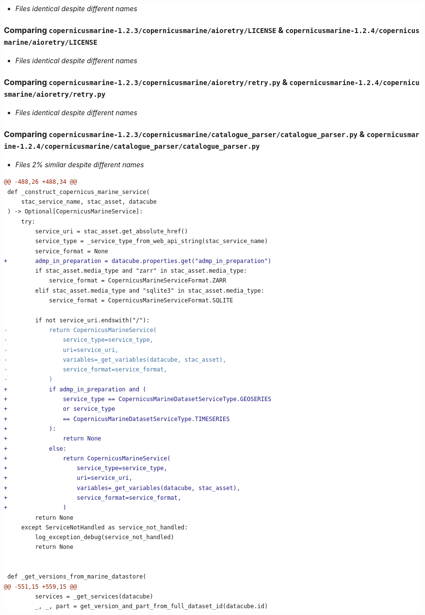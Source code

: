  * *Files identical despite different names*

### Comparing `copernicusmarine-1.2.3/copernicusmarine/aioretry/LICENSE` & `copernicusmarine-1.2.4/copernicusmarine/aioretry/LICENSE`

 * *Files identical despite different names*

### Comparing `copernicusmarine-1.2.3/copernicusmarine/aioretry/retry.py` & `copernicusmarine-1.2.4/copernicusmarine/aioretry/retry.py`

 * *Files identical despite different names*

### Comparing `copernicusmarine-1.2.3/copernicusmarine/catalogue_parser/catalogue_parser.py` & `copernicusmarine-1.2.4/copernicusmarine/catalogue_parser/catalogue_parser.py`

 * *Files 2% similar despite different names*

```diff
@@ -488,26 +488,34 @@
 def _construct_copernicus_marine_service(
     stac_service_name, stac_asset, datacube
 ) -> Optional[CopernicusMarineService]:
     try:
         service_uri = stac_asset.get_absolute_href()
         service_type = _service_type_from_web_api_string(stac_service_name)
         service_format = None
+        admp_in_preparation = datacube.properties.get("admp_in_preparation")
         if stac_asset.media_type and "zarr" in stac_asset.media_type:
             service_format = CopernicusMarineServiceFormat.ZARR
         elif stac_asset.media_type and "sqlite3" in stac_asset.media_type:
             service_format = CopernicusMarineServiceFormat.SQLITE
 
         if not service_uri.endswith("/"):
-            return CopernicusMarineService(
-                service_type=service_type,
-                uri=service_uri,
-                variables=_get_variables(datacube, stac_asset),
-                service_format=service_format,
-            )
+            if admp_in_preparation and (
+                service_type == CopernicusMarineDatasetServiceType.GEOSERIES
+                or service_type
+                == CopernicusMarineDatasetServiceType.TIMESERIES
+            ):
+                return None
+            else:
+                return CopernicusMarineService(
+                    service_type=service_type,
+                    uri=service_uri,
+                    variables=_get_variables(datacube, stac_asset),
+                    service_format=service_format,
+                )
         return None
     except ServiceNotHandled as service_not_handled:
         log_exception_debug(service_not_handled)
         return None
 
 
 def _get_versions_from_marine_datastore(
@@ -551,15 +559,15 @@
         services = _get_services(datacube)
         _, _, part = get_version_and_part_from_full_dataset_id(datacube.id)
```